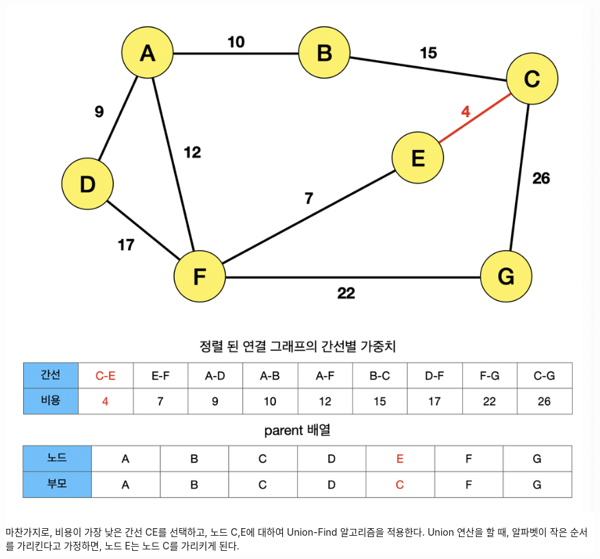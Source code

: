 ![](https://raw.githubusercontent.com/oasis791/blog-posting/main/CS/%EC%9E%90%EB%A3%8C%EA%B5%AC%EC%A1%B0%26%EC%95%8C%EA%B3%A0%EB%A6%AC%EC%A6%98/MST/%ED%81%AC%EB%A3%A8%EC%8A%A4%EC%B9%BC%20%EC%95%8C%EA%B3%A0%EB%A6%AC%EC%A6%98/14.png)

마찬가지로, 비용이 가장 낮은 간선 CE를 선택하고, 노드 C,E에 대하여 Union-Find 알고리즘을 적용한다. Union 연산을 할 때, 알파벳이 작은 순서를 가리킨다고 가정하면, 노드 E는 노드 C를 가리키게 된다.
